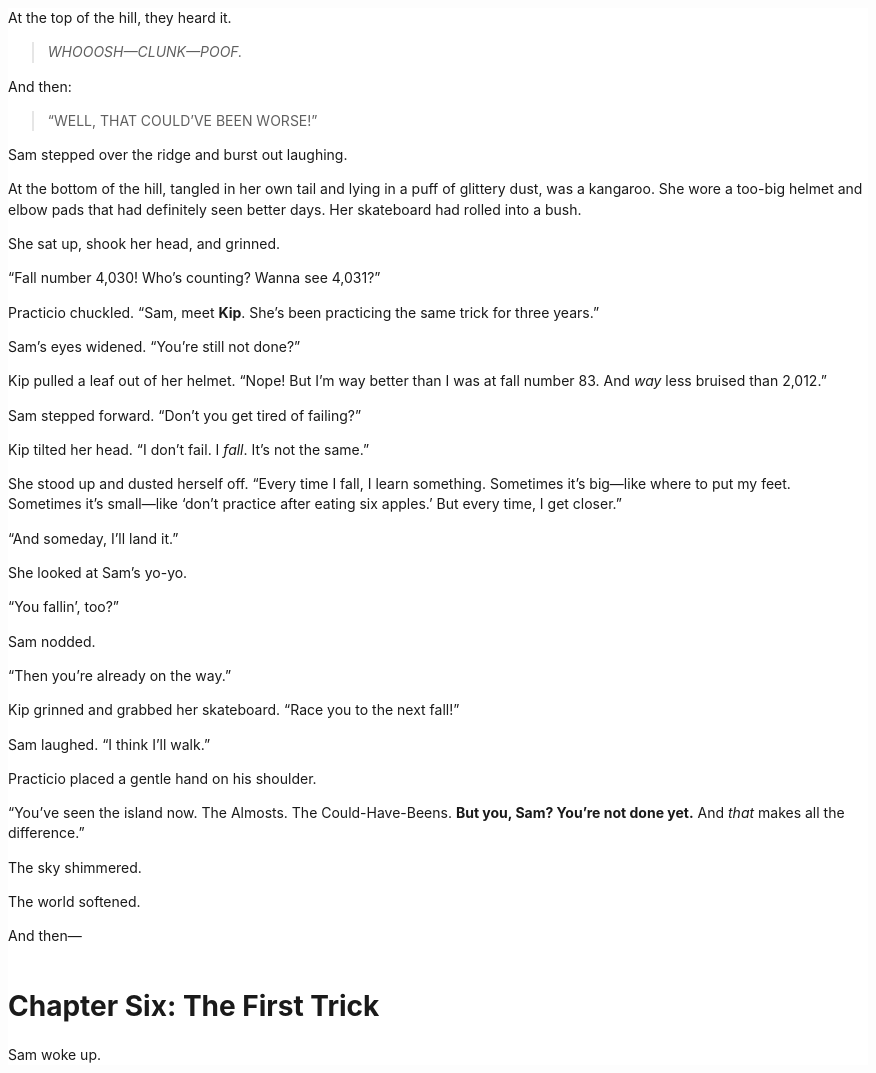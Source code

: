 At the top of the hill, they heard it.

> _WHOOOSH—CLUNK—POOF._

And then:

> “WELL, THAT COULD’VE BEEN WORSE!”

Sam stepped over the ridge and burst out laughing.

At the bottom of the hill, tangled in her own tail and lying in a puff of glittery dust, was a kangaroo. She wore a too-big helmet and elbow pads that had definitely seen better days. Her skateboard had rolled into a bush.

She sat up, shook her head, and grinned.

“Fall number 4,030! Who’s counting? Wanna see 4,031?”

Practicio chuckled. “Sam, meet **Kip**. She’s been practicing the same trick for three years.”

Sam’s eyes widened. “You’re still not done?”

Kip pulled a leaf out of her helmet. “Nope! But I’m way better than I was at fall number 83. And _way_ less bruised than 2,012.”

Sam stepped forward. “Don’t you get tired of failing?”

Kip tilted her head. “I don’t fail. I _fall_. It’s not the same.”

She stood up and dusted herself off. “Every time I fall, I learn something. Sometimes it’s big—like where to put my feet. Sometimes it’s small—like ‘don’t practice after eating six apples.’ But every time, I get closer.”

“And someday, I’ll land it.”

She looked at Sam’s yo-yo.

“You fallin’, too?”

Sam nodded.

“Then you’re already on the way.”

Kip grinned and grabbed her skateboard. “Race you to the next fall!”

Sam laughed. “I think I’ll walk.”

Practicio placed a gentle hand on his shoulder.

“You’ve seen the island now. The Almosts. The Could-Have-Beens. **But you, Sam? You’re not done yet.** And _that_ makes all the difference.”

The sky shimmered.

The world softened.

And then—

# Chapter Six: The First Trick

Sam woke up.
